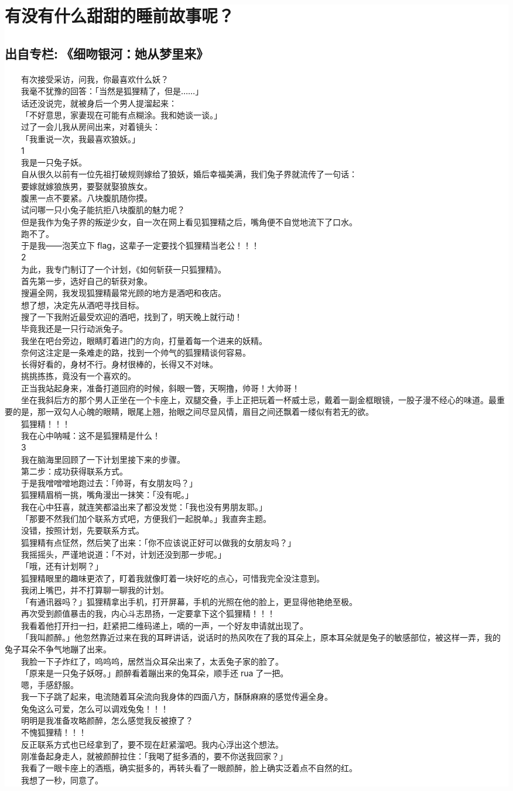# 有没有什么甜甜的睡前故事呢？  
## 出自专栏: 《细吻银河：她从梦里来》  
&emsp;&emsp;有次接受采访，问我，你最喜欢什么妖？  
&emsp;&emsp;我毫不犹豫的回答：「当然是狐狸精了，但是……」  
&emsp;&emsp;话还没说完，就被身后一个男人提溜起来：  
&emsp;&emsp;「不好意思，家妻现在可能有点糊涂。我和她谈一谈。」  
&emsp;&emsp;过了一会儿我从房间出来，对着镜头：  
&emsp;&emsp;「我重说一次，我最喜欢狼妖。」  
&emsp;&emsp;1  
&emsp;&emsp;我是一只兔子妖。  
&emsp;&emsp;自从很久以前有一位先祖打破规则嫁给了狼妖，婚后幸福美满，我们兔子界就流传了一句话：  
&emsp;&emsp;要嫁就嫁狼族男，要娶就娶狼族女。  
&emsp;&emsp;腹黑一点不要紧。八块腹肌随你摸。  
&emsp;&emsp;试问哪一只小兔子能抗拒八块腹肌的魅力呢？  
&emsp;&emsp;但是我作为兔子界的叛逆少女，自一次在网上看见狐狸精之后，嘴角便不自觉地流下了口水。  
&emsp;&emsp;跑不了。  
&emsp;&emsp;于是我——泡芙立下 flag，这辈子一定要找个狐狸精当老公！！！  
&emsp;&emsp;2  
&emsp;&emsp;为此，我专门制订了一个计划，《如何斩获一只狐狸精》。  
&emsp;&emsp;首先第一步，选好自己的斩获对象。  
&emsp;&emsp;搜遍全网，我发现狐狸精最常光顾的地方是酒吧和夜店。  
&emsp;&emsp;想了想，决定先从酒吧寻找目标。  
&emsp;&emsp;搜了一下我附近最受欢迎的酒吧，找到了，明天晚上就行动！  
&emsp;&emsp;毕竟我还是一只行动派兔子。  
&emsp;&emsp;我坐在吧台旁边，眼睛盯着进门的方向，打量着每一个进来的妖精。  
&emsp;&emsp;奈何这注定是一条难走的路，找到一个帅气的狐狸精谈何容易。  
&emsp;&emsp;长得好看的，身材不行。身材很棒的，长得又不对味。  
&emsp;&emsp;挑挑拣拣，竟没有一个喜欢的。  
&emsp;&emsp;正当我站起身来，准备打道回府的时候，斜眼一瞥，天啊撸，帅哥！大帅哥！  
&emsp;&emsp;坐在我斜后方的那个男人正坐在一个卡座上，双腿交叠，手上正把玩着一杯威士忌，戴着一副金框眼镜，一股子漫不经心的味道。最重要的是，那一双勾人心魄的眼睛，眼尾上翘，抬眼之间尽显风情，眉目之间还飘着一缕似有若无的欲。  
&emsp;&emsp;狐狸精！！！  
&emsp;&emsp;我在心中呐喊：这不是狐狸精是什么！  
&emsp;&emsp;3  
&emsp;&emsp;我在脑海里回顾了一下计划里接下来的步骤。  
&emsp;&emsp;第二步：成功获得联系方式。  
&emsp;&emsp;于是我噌噌噌地跑过去：「帅哥，有女朋友吗？」  
&emsp;&emsp;狐狸精眉梢一挑，嘴角漫出一抹笑：「没有呢。」  
&emsp;&emsp;我在心中狂喜，就连笑都溢出来了都没发觉：「我也没有男朋友耶。」  
&emsp;&emsp;「那要不然我们加个联系方式吧，方便我们一起脱单。」我直奔主题。  
&emsp;&emsp;没错，按照计划，先要联系方式。  
&emsp;&emsp;狐狸精有点怔然，然后笑了出来：「你不应该说正好可以做我的女朋友吗？」  
&emsp;&emsp;我摇摇头，严谨地说道：「不对，计划还没到那一步呢。」  
&emsp;&emsp;「哦，还有计划啊？」  
&emsp;&emsp;狐狸精眼里的趣味更浓了，盯着我就像盯着一块好吃的点心，可惜我完全没注意到。  
&emsp;&emsp;我闭上嘴巴，并不打算聊一聊我的计划。  
&emsp;&emsp;「有通讯器吗？」狐狸精拿出手机，打开屏幕，手机的光照在他的脸上，更显得他艳绝至极。  
&emsp;&emsp;再次受到颜值暴击的我，内心斗志昂扬，一定要拿下这个狐狸精！！！  
&emsp;&emsp;我看着他打开扫一扫，赶紧把二维码递上，嘀的一声，一个好友申请就出现了。  
&emsp;&emsp;「我叫颜醉。」他忽然靠近过来在我的耳畔讲话，说话时的热风吹在了我的耳朵上，原本耳朵就是兔子的敏感部位，被这样一弄，我的兔子耳朵不争气地蹦了出来。  
&emsp;&emsp;我脸一下子炸红了，呜呜呜，居然当众耳朵出来了，太丢兔子家的脸了。  
&emsp;&emsp;「原来是一只兔子妖呀。」颜醉看着蹦出来的兔耳朵，顺手还 rua 了一把。  
&emsp;&emsp;嗯，手感舒服。  
&emsp;&emsp;我一下子跳了起来，电流随着耳朵流向我身体的四面八方，酥酥麻麻的感觉传遍全身。  
&emsp;&emsp;兔兔这么可爱，怎么可以调戏兔兔！！！  
&emsp;&emsp;明明是我准备攻略颜醉，怎么感觉我反被撩了？  
&emsp;&emsp;不愧狐狸精！！！  
&emsp;&emsp;反正联系方式也已经拿到了，要不现在赶紧溜吧。我内心浮出这个想法。  
&emsp;&emsp;刚准备起身走人，就被颜醉拉住：「我喝了挺多酒的，要不你送我回家？」  
&emsp;&emsp;我看了一眼卡座上的酒瓶，确实挺多的，再转头看了一眼颜醉，脸上确实泛着点不自然的红。  
&emsp;&emsp;我想了一秒，同意了。  